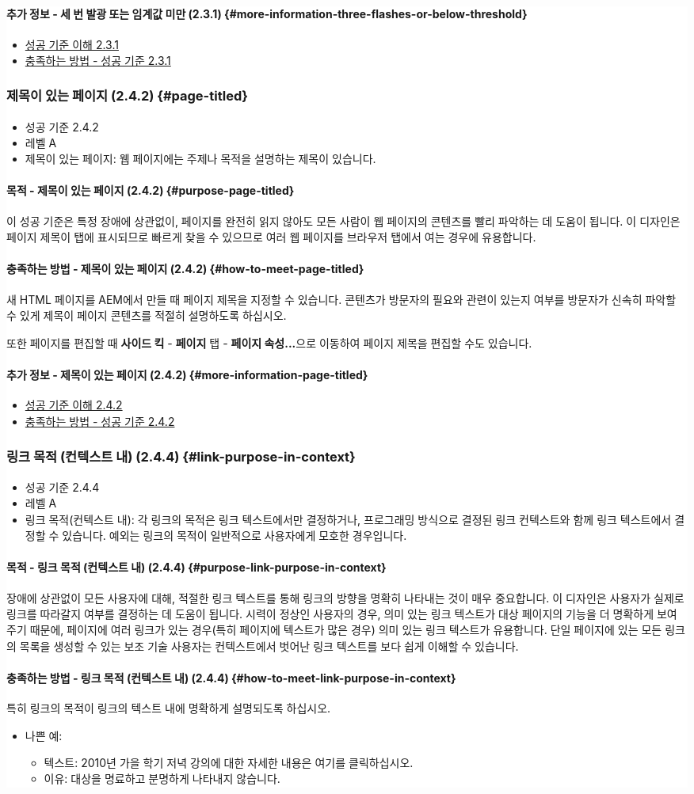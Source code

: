 #### 추가 정보 - 세 번 발광 또는 임계값 미만 (2.3.1) {#more-information-three-flashes-or-below-threshold}

* [성공 기준 이해 2.3.1](https://www.w3.org/TR/UNDERSTANDING-WCAG20/seizure-does-not-violate.html)
* [충족하는 방법 - 성공 기준 2.3.1](https://www.w3.org/WAI/WCAG21/quickref/?versions=2.0#seizure)

### 제목이 있는 페이지 (2.4.2)  {#page-titled}

* 성공 기준 2.4.2
* 레벨 A
* 제목이 있는 페이지: 웹 페이지에는 주제나 목적을 설명하는 제목이 있습니다.

#### 목적 - 제목이 있는 페이지 (2.4.2) {#purpose-page-titled}

이 성공 기준은 특정 장애에 상관없이, 페이지를 완전히 읽지 않아도 모든 사람이 웹 페이지의 콘텐츠를 빨리 파악하는 데 도움이 됩니다. 이 디자인은 페이지 제목이 탭에 표시되므로 빠르게 찾을 수 있으므로 여러 웹 페이지를 브라우저 탭에서 여는 경우에 유용합니다.

#### 충족하는 방법 - 제목이 있는 페이지 (2.4.2) {#how-to-meet-page-titled}

새 HTML 페이지를 AEM에서 만들 때 페이지 제목을 지정할 수 있습니다. 콘텐츠가 방문자의 필요와 관련이 있는지 여부를 방문자가 신속히 파악할 수 있게 제목이 페이지 콘텐츠를 적절히 설명하도록 하십시오.

또한 페이지를 편집할 때 **사이드 킥** - **페이지** 탭 - **페이지 속성...**&#x200B;으로 이동하여 페이지 제목을 편집할 수도 있습니다.

#### 추가 정보 - 제목이 있는 페이지 (2.4.2) {#more-information-page-titled}

* [성공 기준 이해 2.4.2](https://www.w3.org/TR/UNDERSTANDING-WCAG20/navigation-mechanisms-title.html)
* [충족하는 방법 - 성공 기준 2.4.2](https://www.w3.org/WAI/WCAG21/quickref/?versions=2.0#qr-navigation-mechanisms-title)

### 링크 목적 (컨텍스트 내) (2.4.4)  {#link-purpose-in-context}

* 성공 기준 2.4.4
* 레벨 A
* 링크 목적(컨텍스트 내): 각 링크의 목적은 링크 텍스트에서만 결정하거나, 프로그래밍 방식으로 결정된 링크 컨텍스트와 함께 링크 텍스트에서 결정할 수 있습니다. 예외는 링크의 목적이 일반적으로 사용자에게 모호한 경우입니다.

#### 목적 - 링크 목적 (컨텍스트 내) (2.4.4) {#purpose-link-purpose-in-context}

장애에 상관없이 모든 사용자에 대해, 적절한 링크 텍스트를 통해 링크의 방향을 명확히 나타내는 것이 매우 중요합니다. 이 디자인은 사용자가 실제로 링크를 따라갈지 여부를 결정하는 데 도움이 됩니다. 시력이 정상인 사용자의 경우, 의미 있는 링크 텍스트가 대상 페이지의 기능을 더 명확하게 보여 주기 때문에, 페이지에 여러 링크가 있는 경우(특히 페이지에 텍스트가 많은 경우) 의미 있는 링크 텍스트가 유용합니다. 단일 페이지에 있는 모든 링크의 목록을 생성할 수 있는 보조 기술 사용자는 컨텍스트에서 벗어난 링크 텍스트를 보다 쉽게 이해할 수 있습니다.

#### 충족하는 방법 - 링크 목적 (컨텍스트 내) (2.4.4) {#how-to-meet-link-purpose-in-context}

특히 링크의 목적이 링크의 텍스트 내에 명확하게 설명되도록 하십시오.

* 나쁜 예:

   * 텍스트: 2010년 가을 학기 저녁 강의에 대한 자세한 내용은 여기를 클릭하십시오.
   * 이유: 대상을 명료하고 분명하게 나타내지 않습니다.
